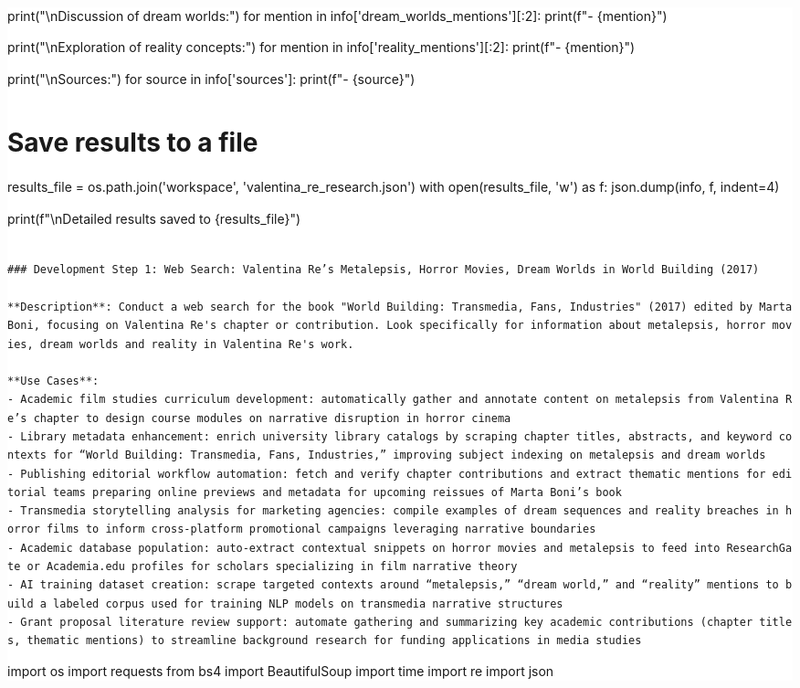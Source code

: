 print("\nDiscussion of dream worlds:")
for mention in info['dream_worlds_mentions'][:2]:
    print(f"- {mention}")

print("\nExploration of reality concepts:")
for mention in info['reality_mentions'][:2]:
    print(f"- {mention}")

print("\nSources:")
for source in info['sources']:
    print(f"- {source}")

# Save results to a file
results_file = os.path.join('workspace', 'valentina_re_research.json')
with open(results_file, 'w') as f:
    json.dump(info, f, indent=4)

print(f"\nDetailed results saved to {results_file}")
```

### Development Step 1: Web Search: Valentina Re’s Metalepsis, Horror Movies, Dream Worlds in World Building (2017)

**Description**: Conduct a web search for the book "World Building: Transmedia, Fans, Industries" (2017) edited by Marta Boni, focusing on Valentina Re's chapter or contribution. Look specifically for information about metalepsis, horror movies, dream worlds and reality in Valentina Re's work.

**Use Cases**:
- Academic film studies curriculum development: automatically gather and annotate content on metalepsis from Valentina Re’s chapter to design course modules on narrative disruption in horror cinema
- Library metadata enhancement: enrich university library catalogs by scraping chapter titles, abstracts, and keyword contexts for “World Building: Transmedia, Fans, Industries,” improving subject indexing on metalepsis and dream worlds
- Publishing editorial workflow automation: fetch and verify chapter contributions and extract thematic mentions for editorial teams preparing online previews and metadata for upcoming reissues of Marta Boni’s book
- Transmedia storytelling analysis for marketing agencies: compile examples of dream sequences and reality breaches in horror films to inform cross-platform promotional campaigns leveraging narrative boundaries
- Academic database population: auto-extract contextual snippets on horror movies and metalepsis to feed into ResearchGate or Academia.edu profiles for scholars specializing in film narrative theory
- AI training dataset creation: scrape targeted contexts around “metalepsis,” “dream world,” and “reality” mentions to build a labeled corpus used for training NLP models on transmedia narrative structures
- Grant proposal literature review support: automate gathering and summarizing key academic contributions (chapter titles, thematic mentions) to streamline background research for funding applications in media studies

```
import os
import requests
from bs4 import BeautifulSoup
import time
import re
import json
